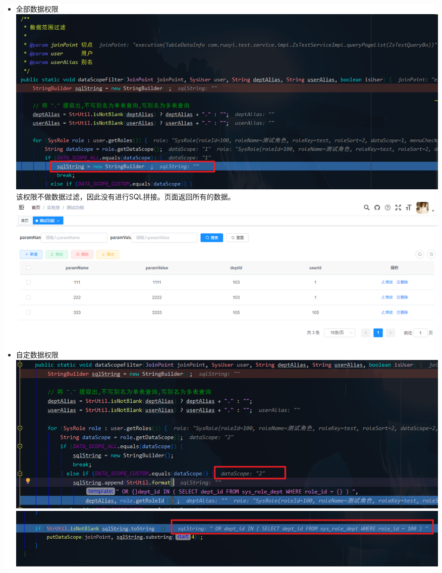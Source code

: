 - 全部数据权限<br>
  ![在这里插入图片描述](img00/20210601161203183.png)
  该权限不做数据过滤，因此没有进行SQL拼接。页面返回所有的数据。<br>
  ![在这里插入图片描述](img00/2021060116141958.png)<br>
- 自定数据权限<br>
  ![在这里插入图片描述](img00/20210601161851986.png)<br>
  ![在这里插入图片描述](img00/20210601162019759.png)<br>